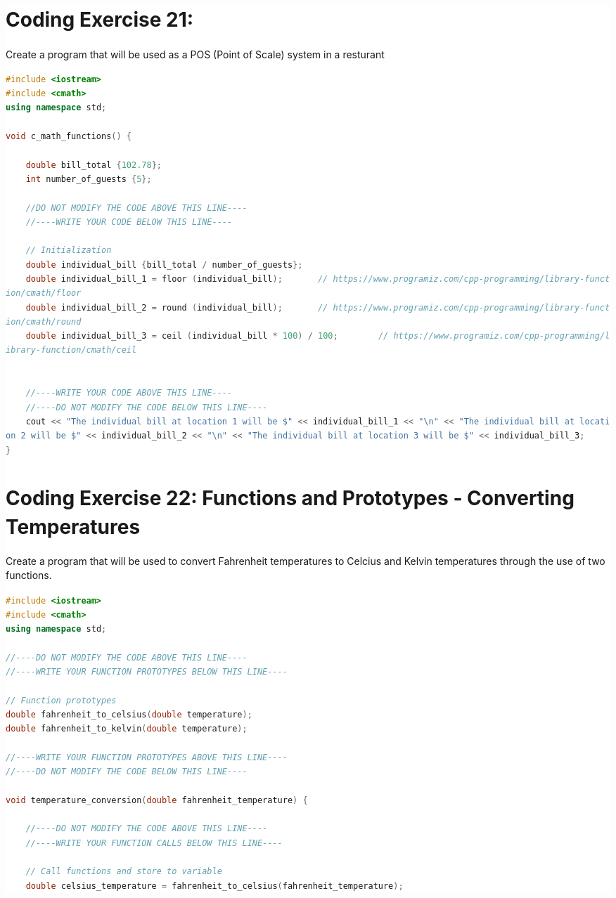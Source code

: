# Coding Exercise 21:

Create a program that will be used as a POS (Point of Scale) system in a resturant

```c++
#include <iostream>
#include <cmath>
using namespace std;

void c_math_functions() {
    
    double bill_total {102.78};
    int number_of_guests {5};
    
    //DO NOT MODIFY THE CODE ABOVE THIS LINE----
    //----WRITE YOUR CODE BELOW THIS LINE----
    
    // Initialization
    double individual_bill {bill_total / number_of_guests};
    double individual_bill_1 = floor (individual_bill);       // https://www.programiz.com/cpp-programming/library-function/cmath/floor
    double individual_bill_2 = round (individual_bill);       // https://www.programiz.com/cpp-programming/library-function/cmath/round
    double individual_bill_3 = ceil (individual_bill * 100) / 100;        // https://www.programiz.com/cpp-programming/library-function/cmath/ceil

    
    //----WRITE YOUR CODE ABOVE THIS LINE----
    //----DO NOT MODIFY THE CODE BELOW THIS LINE----
    cout << "The individual bill at location 1 will be $" << individual_bill_1 << "\n" << "The individual bill at location 2 will be $" << individual_bill_2 << "\n" << "The individual bill at location 3 will be $" << individual_bill_3;
}
```

# Coding Exercise 22: Functions and Prototypes - Converting Temperatures

Create a program that will be used to convert Fahrenheit temperatures to Celcius and Kelvin temperatures through the use of two functions.

```c++
#include <iostream>
#include <cmath>
using namespace std;

//----DO NOT MODIFY THE CODE ABOVE THIS LINE----
//----WRITE YOUR FUNCTION PROTOTYPES BELOW THIS LINE----

// Function prototypes
double fahrenheit_to_celsius(double temperature);
double fahrenheit_to_kelvin(double temperature);

//----WRITE YOUR FUNCTION PROTOTYPES ABOVE THIS LINE----
//----DO NOT MODIFY THE CODE BELOW THIS LINE----

void temperature_conversion(double fahrenheit_temperature) {
    
    //----DO NOT MODIFY THE CODE ABOVE THIS LINE----
    //----WRITE YOUR FUNCTION CALLS BELOW THIS LINE----

    // Call functions and store to variable
    double celsius_temperature = fahrenheit_to_celsius(fahrenheit_temperature);
```
